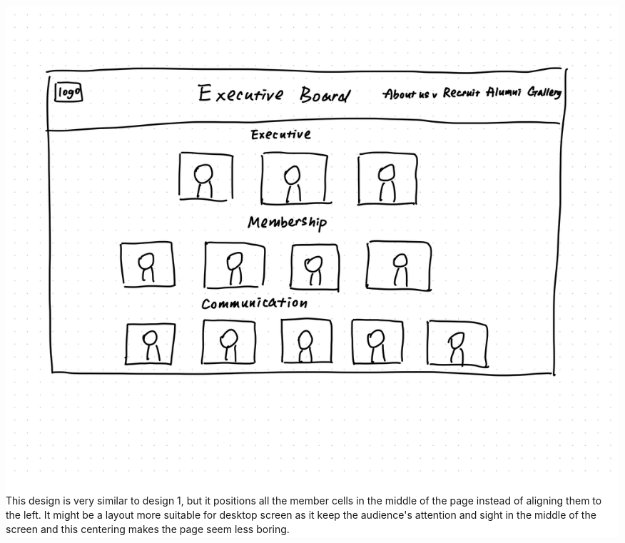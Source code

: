 ![Layout design 2](layout-design/sketch-eboard-wide-2.jpg)



This design is very similar to design 1, but it positions all the member cells in the middle of the page instead of aligning them to the left. It might be a layout more suitable for desktop screen as it keep the audience's attention and sight in the middle of the screen and this centering makes the page seem less boring.